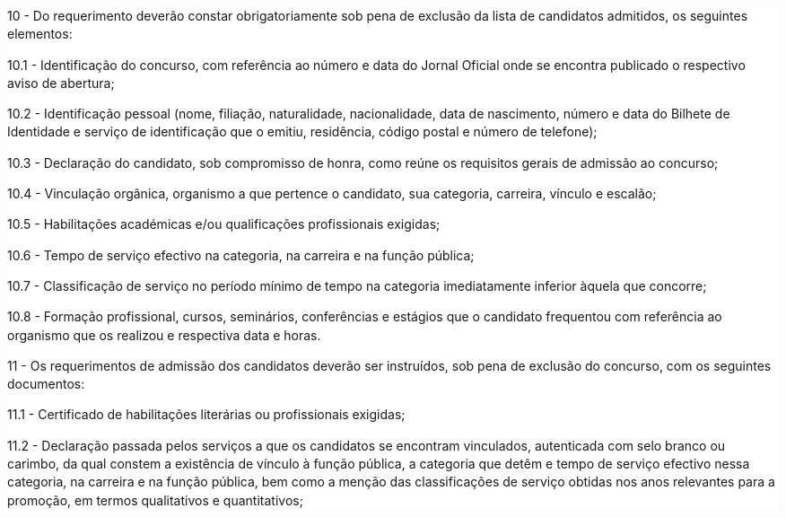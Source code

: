 
10 - Do requerimento deverão constar obrigatoriamente
sob pena de exclusão da lista de candidatos
admitidos, os seguintes elementos:


10.1 - Identificação do concurso, com referência ao
número e data do Jornal Oficial onde se encontra publicado o respectivo aviso de abertura;


10.2 - Identificação pessoal (nome, filiação, naturalidade, nacionalidade, data de nascimento,
número e data do Bilhete de Identidade e
serviço de identificação que o emitiu, residência, código postal e número de telefone);


10.3 - Declaração do candidato, sob compromisso
de honra, como reúne os requisitos gerais de
admissão ao concurso;


10.4 - Vinculação orgânica, organismo a que
pertence o candidato, sua categoria, carreira,
vínculo e escalão;


10.5 - Habilitações académicas e/ou qualificações
profissionais exigidas;


10.6 - Tempo de serviço efectivo na categoria, na
carreira e na função pública;


10.7 - Classificação de serviço no período mínimo
de tempo na categoria imediatamente inferior àquela que concorre;


10.8 - Formação profissional, cursos, seminários,
conferências e estágios que o candidato frequentou com referência ao organismo que os
realizou e respectiva data e horas.


11 - Os requerimentos de admissão dos candidatos
deverão ser instruídos, sob pena de exclusão do
concurso, com os seguintes documentos:


11.1 - Certificado de habilitações literárias ou
profissionais exigidas;


11.2 - Declaração passada pelos serviços a que os
candidatos se encontram vinculados, autenticada com selo branco ou carimbo, da qual
constem a existência de vínculo à função
pública, a categoria que detêm e tempo de
serviço efectivo nessa categoria, na carreira e na
função pública, bem como a menção das
classificações de serviço obtidas nos anos
relevantes para a promoção, em termos
qualitativos e quantitativos;

